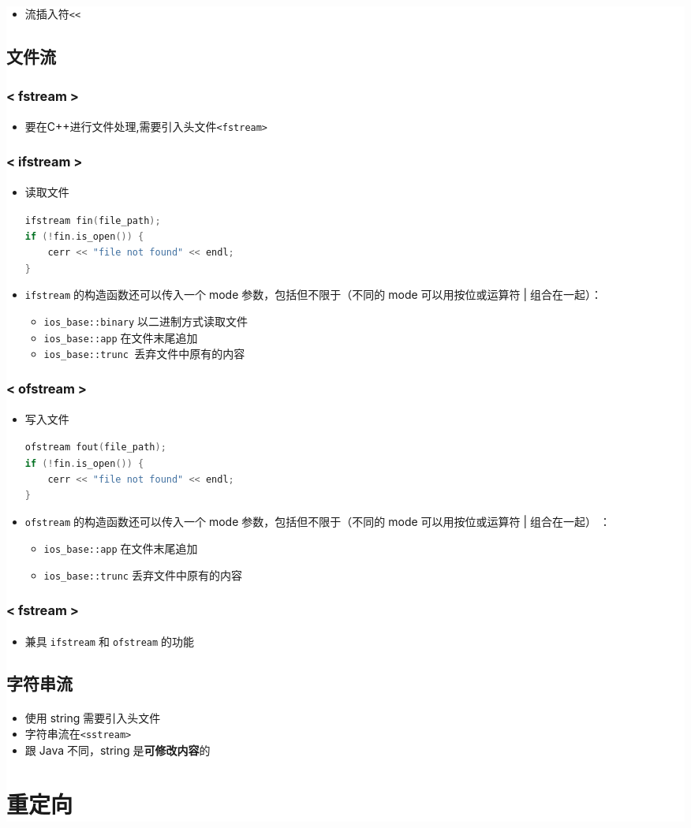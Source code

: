 * 流插入符`<<`

## 文件流

### < fstream >

* 要在C++进行文件处理,需要引入头文件`<fstream>`

### < ifstream >

* 读取文件

  ```C++
  ifstream fin(file_path);
  if (!fin.is_open()) {
      cerr << "file not found" << endl;
  }
  ```


* `ifstream` 的构造函数还可以传入一个 mode 参数，包括但不限于（不同的 mode 可以用按位或运算符 | 组合在一起）：
  * `ios_base::binary` 以二进制方式读取文件
  * `ios_base::app` 在文件末尾追加
  * `ios_base::trunc `丢弃文件中原有的内容

### < ofstream >

* 写入文件

  ```C++
  ofstream fout(file_path);
  if (!fin.is_open()) {
      cerr << "file not found" << endl;
  }
  ```

* `ofstream` 的构造函数还可以传入一个 mode 参数，包括但不限于（不同的 mode 可以用按位或运算符 | 组合在一起） ：

  * `ios_base::app` 在文件末尾追加

  * `ios_base::trunc` 丢弃文件中原有的内容

### < fstream >

* 兼具 `ifstream` 和 `ofstream` 的功能

## 字符串流

* 使用 string 需要引入头文件 <string>
* 字符串流在`<sstream>`
* 跟 Java 不同，string 是**可修改内容**的

# 重定向
